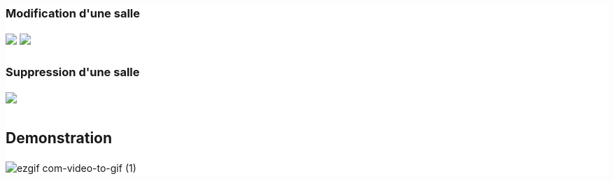 ### Modification d'une salle
<img src="https://github.com/HSSINEYounes/ProjetRMI/assets/110121668/1ec7378c-15f5-48ef-915e-9311a071ba49" width="400">
<img src="https://github.com/HSSINEYounes/ProjetRMI/assets/110121668/b8bc1ce9-4b63-4855-9fd9-2fb26ecbad86" width="400">

### Suppression d'une salle
<img src="https://github.com/HSSINEYounes/ProjetRMI/assets/110121668/890063fc-9695-42c0-90f3-17d02eb10a2b" width="500">

## Demonstration
![ezgif com-video-to-gif (1)](https://github.com/HSSINEYounes/ProjetRMI/assets/110121668/5ec6b88a-b6fc-4099-9d9d-a6e1d18907b1)











